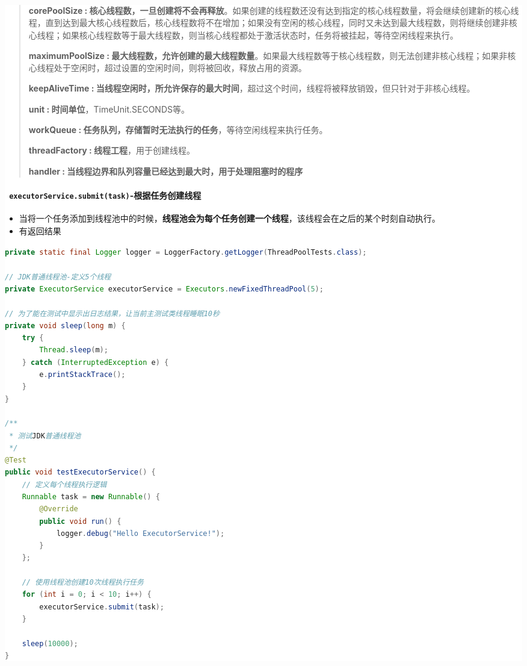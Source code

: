 > **corePoolSize : 核心线程数，一旦创建将不会再释放**。如果创建的线程数还没有达到指定的核心线程数量，将会继续创建新的核心线程，直到达到最大核心线程数后，核心线程数将不在增加；如果没有空闲的核心线程，同时又未达到最大线程数，则将继续创建非核心线程；如果核心线程数等于最大线程数，则当核心线程都处于激活状态时，任务将被挂起，等待空闲线程来执行。
>
> **maximumPoolSize : 最大线程数，允许创建的最大线程数量**。如果最大线程数等于核心线程数，则无法创建非核心线程；如果非核心线程处于空闲时，超过设置的空闲时间，则将被回收，释放占用的资源。
>
> **keepAliveTime : 当线程空闲时，所允许保存的最大时间**，超过这个时间，线程将被释放销毁，但只针对于非核心线程。
>
> **unit : 时间单位**，TimeUnit.SECONDS等。
>
> **workQueue : 任务队列，存储暂时无法执行的任务**，等待空闲线程来执行任务。
>
> **threadFactory :  线程工程**，用于创建线程。
>
> **handler : 当线程边界和队列容量已经达到最大时，用于处理阻塞时的程序**

#### ` executorService.submit(task)`-根据任务创建线程

- 当将一个任务添加到线程池中的时候，**线程池会为每个任务创建一个线程**，该线程会在之后的某个时刻自动执行。
- 有返回结果

```java
private static final Logger logger = LoggerFactory.getLogger(ThreadPoolTests.class);

// JDK普通线程池-定义5个线程
private ExecutorService executorService = Executors.newFixedThreadPool(5);

// 为了能在测试中显示出日志结果，让当前主测试类线程睡眠10秒
private void sleep(long m) {
    try {
        Thread.sleep(m);
    } catch (InterruptedException e) {
        e.printStackTrace();
    }
}

/**
 * 测试JDK普通线程池
 */
@Test
public void testExecutorService() {
    // 定义每个线程执行逻辑
    Runnable task = new Runnable() {
        @Override
        public void run() {
            logger.debug("Hello ExecutorService!");
        }
    };

    // 使用线程池创建10次线程执行任务
    for (int i = 0; i < 10; i++) {
        executorService.submit(task);
    }

    sleep(10000);
}
```
